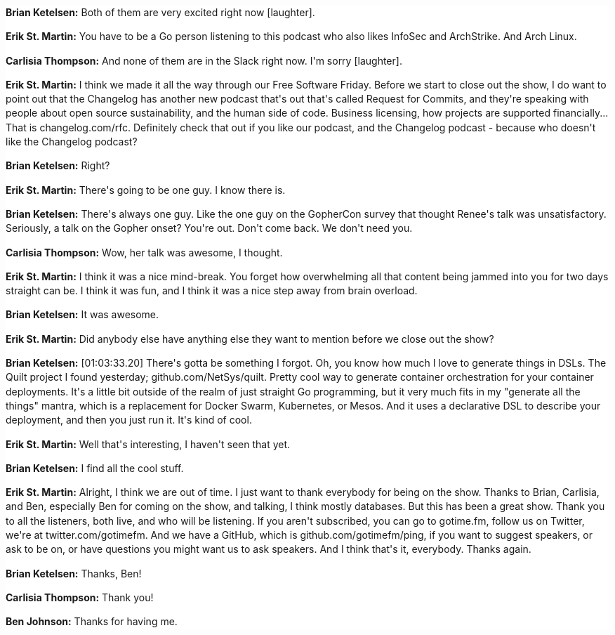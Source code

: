 **Brian Ketelsen:** Both of them are very excited right now \[laughter\].

**Erik St. Martin:** You have to be a Go person listening to this podcast who also likes InfoSec and ArchStrike. And Arch Linux.

**Carlisia Thompson:** And none of them are in the Slack right now. I'm sorry \[laughter\].

**Erik St. Martin:** I think we made it all the way through our Free Software Friday. Before we start to close out the show, I do want to point out that the Changelog has another new podcast that's out that's called Request for Commits, and they're speaking with people about open source sustainability, and the human side of code. Business licensing, how projects are supported financially... That is changelog.com/rfc. Definitely check that out if you like our podcast, and the Changelog podcast - because who doesn't like the Changelog podcast?

**Brian Ketelsen:** Right?

**Erik St. Martin:** There's going to be one guy. I know there is.

**Brian Ketelsen:** There's always one guy. Like the one guy on the GopherCon survey that thought Renee's talk was unsatisfactory. Seriously, a talk on the Gopher onset? You're out. Don't come back. We don't need you.

**Carlisia Thompson:** Wow, her talk was awesome, I thought.

**Erik St. Martin:** I think it was a nice mind-break. You forget how overwhelming all that content being jammed into you for two days straight can be. I think it was fun, and I think it was a nice step away from brain overload.

**Brian Ketelsen:** It was awesome.

**Erik St. Martin:** Did anybody else have anything else they want to mention before we close out the show?

**Brian Ketelsen:** \[01:03:33.20\] There's gotta be something I forgot. Oh, you know how much I love to generate things in DSLs. The Quilt project I found yesterday; github.com/NetSys/quilt. Pretty cool way to generate container orchestration for your container deployments. It's a little bit outside of the realm of just straight Go programming, but it very much fits in my "generate all the things" mantra, which is a replacement for Docker Swarm, Kubernetes, or Mesos. And it uses a declarative DSL to describe your deployment, and then you just run it. It's kind of cool.

**Erik St. Martin:** Well that's interesting, I haven't seen that yet.

**Brian Ketelsen:** I find all the cool stuff.

**Erik St. Martin:** Alright, I think we are out of time. I just want to thank everybody for being on the show. Thanks to Brian, Carlisia, and Ben, especially Ben for coming on the show, and talking, I think mostly databases. But this has been a great show. Thank you to all the listeners, both live, and who will be listening. If you aren't subscribed, you can go to gotime.fm, follow us on Twitter, we're at twitter.com/gotimefm. And we have a GitHub, which is github.com/gotimefm/ping, if you want to suggest speakers, or ask to be on, or have questions you might want us to ask speakers. And I think that's it, everybody. Thanks again.

**Brian Ketelsen:** Thanks, Ben!

**Carlisia Thompson:** Thank you!

**Ben Johnson:** Thanks for having me.
